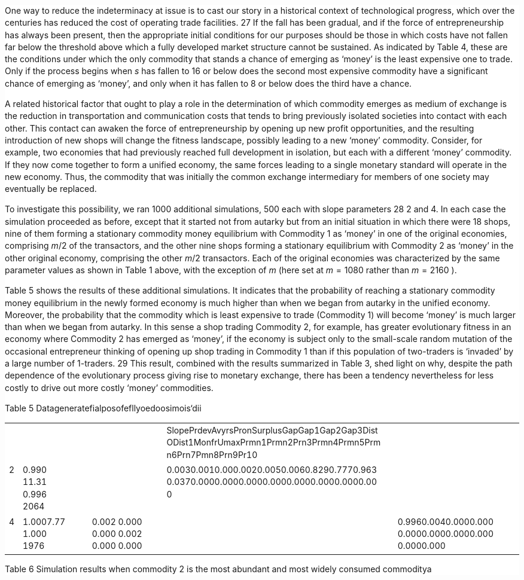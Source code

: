 One way to reduce the indeterminacy at issue is to cast our story in a historical context of technological progress, which over the centuries has reduced the cost of operating trade facilities. 27 If the fall has been gradual, and if the force of entrepreneurship has always been present, then the appropriate initial conditions for our purposes should be those in which costs have not fallen far below the threshold above which a fully developed market structure cannot be sustained. As indicated by Table 4, these are the conditions under which the only commodity that stands a chance of emerging as ‘money’ is the least expensive one to trade. Only if the process begins when $s$ has fallen to 16 or below does the second most expensive commodity have a significant chance of emerging as ‘money’, and only when it has fallen to 8 or below does the third have a chance.

A related historical factor that ought to play a role in the determination of which commodity emerges as medium of exchange is the reduction in transportation and communication costs that tends to bring previously isolated societies into contact with each other. This contact can awaken the force of entrepreneurship by opening up new profit opportunities, and the resulting introduction of new shops will change the fitness landscape, possibly leading to a new ‘money’ commodity. Consider, for example, two economies that had previously reached full development in isolation, but each with a different ‘money’ commodity. If they now come together to form a unified economy, the same forces leading to a single monetary standard will operate in the new economy. Thus, the commodity that was initially the common exchange intermediary for members of one society may eventually be replaced.

To investigate this possibility, we ran 1000 additional simulations, 500 each with slope parameters 28 2 and 4. In each case the simulation proceeded as before, except that it started not from autarky but from an initial situation in which there were 18 shops, nine of them forming a stationary commodity money equilibrium with Commodity 1 as ‘money’ in one of the original economies, comprising $m / 2$ of the transactors, and the other nine shops forming a stationary equilibrium with Commodity 2 as ‘money’ in the other original economy, comprising the other $m / 2$ transactors. Each of the original economies was characterized by the same parameter values as shown in Table 1 above, with the exception of $m$ (here set at $m = 1 0 8 0$ rather than $m = 2 1 6 0$ ).

Table 5 shows the results of these additional simulations. It indicates that the probability of reaching a stationary commodity money equilibrium in the newly formed economy is much higher than when we began from autarky in the unified economy. Moreover, the probability that the commodity which is least expensive to trade (Commodity 1) will become ‘money’ is much larger than when we began from autarky. In this sense a shop trading Commodity 2, for example, has greater evolutionary fitness in an economy where Commodity 2 has emerged as ‘money’, if the economy is subject only to the small-scale random mutation of the occasional entrepreneur thinking of opening up shop trading in Commodity 1 than if this population of two-traders is ‘invaded’ by a large number of 1-traders. 29 This result, combined with the results summarized in Table 3, shed light on why, despite the path dependence of the evolutionary process giving rise to monetary exchange, there has been a tendency nevertheless for less costly to drive out more costly ‘money’ commodities.

Table 5 Datageneratefialposofefllyoedoosimois‘dii   

<table><tr><td></td><td></td><td></td><td></td><td></td><td>SlopePrdevAvyrsPronSurplusGapGap1Gap2Gap3DistODist1MonfrUmaxPrmn1Prmn2Prn3Prmn4Prmn5Prmn6Prn7Pmn8Prn9Pr10</td><td></td><td></td><td></td><td></td></tr><tr><td>2</td><td>0.990 11.31 0.996 2064</td><td></td><td></td><td></td><td>0.0030.0010.000.0020.0050.0060.8290.7770.9630.0370.0000.0000.0000.0000.0000.0000.0000.000</td><td></td><td></td><td></td><td></td></tr><tr><td>4</td><td>1.0007.77 1.000 1976</td><td></td><td></td><td>0.002 0.000 0.000 0.002 0.000 0.000</td><td></td><td></td><td>0.9960.0040.0000.0000.0000.0000.0000.0000.0000.000</td><td></td><td></td></tr></table>

Table 6 Simulation results when commodity 2 is the most abundant and most widely consumed commoditya   
